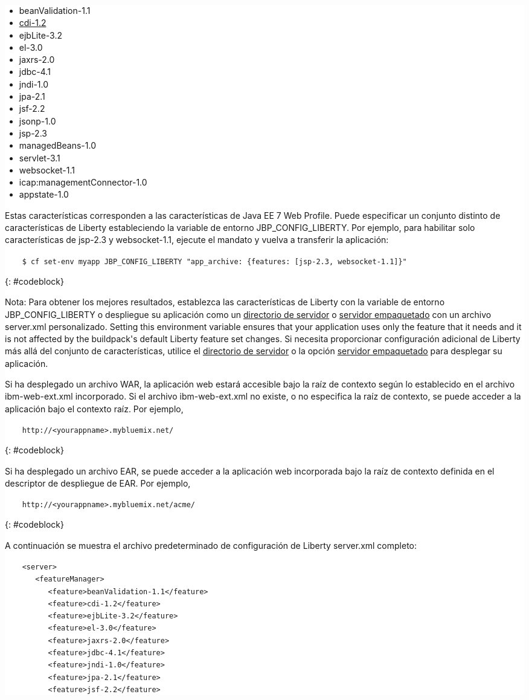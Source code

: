 * beanValidation-1.1
* [cdi-1.2](optionsForPushing.html#cdi12)
* ejbLite-3.2
* el-3.0
* jaxrs-2.0
* jdbc-4.1
* jndi-1.0
* jpa-2.1
* jsf-2.2
* jsonp-1.0
* jsp-2.3
* managedBeans-1.0
* servlet-3.1
* websocket-1.1
* icap:managementConnector-1.0
* appstate-1.0

Estas características corresponden a las características de Java EE 7 Web Profile. Puede especificar un conjunto distinto de características de Liberty estableciendo la variable de entorno JBP_CONFIG_LIBERTY. Por ejemplo, para habilitar solo características de jsp-2.3 y websocket-1.1, ejecute el mandato y vuelva a transferir la aplicación:

```
    $ cf set-env myapp JBP_CONFIG_LIBERTY "app_archive: {features: [jsp-2.3, websocket-1.1]}"
```
{: #codeblock}

Nota: Para obtener los mejores resultados, establezca las características de Liberty con la variable de entorno JBP_CONFIG_LIBERTY o despliegue su aplicación como un [directorio de servidor](optionsForPushing.html#server_directory) o [servidor empaquetado](optionsForPushing.html#packaged_server) con un archivo server.xml personalizado. Setting this environment variable ensures that your application uses only the feature that it needs and it is not affected by the buildpack's default Liberty feature set changes. Si necesita proporcionar configuración adicional de Liberty más allá del conjunto de características, utilice el 					[directorio de servidor](optionsForPushing.html#server_directory) o la opción [servidor empaquetado](optionsForPushing.html#packaged_server) para desplegar su aplicación.

Si ha desplegado un archivo WAR, la aplicación web estará accesible bajo la raíz de contexto según lo establecido en el archivo ibm-web-ext.xml incorporado. Si el archivo ibm-web-ext.xml no existe, o no especifica la raíz de contexto, se puede acceder a la aplicación bajo el contexto raíz. Por ejemplo,

```
    http://<yourappname>.mybluemix.net/
```
{: #codeblock}

Si ha desplegado un archivo EAR, se puede acceder a la aplicación web incorporada bajo la raíz de contexto definida en el descriptor de despliegue de EAR. Por ejemplo,

```
    http://<yourappname>.mybluemix.net/acme/
```
{: #codeblock}

A continuación se muestra el archivo predeterminado de configuración de Liberty server.xml completo:
```
    <server>
       <featureManager>
          <feature>beanValidation-1.1</feature>
          <feature>cdi-1.2</feature>
          <feature>ejbLite-3.2</feature>
          <feature>el-3.0</feature>
          <feature>jaxrs-2.0</feature>
          <feature>jdbc-4.1</feature>
          <feature>jndi-1.0</feature>
          <feature>jpa-2.1</feature>
          <feature>jsf-2.2</feature>
```